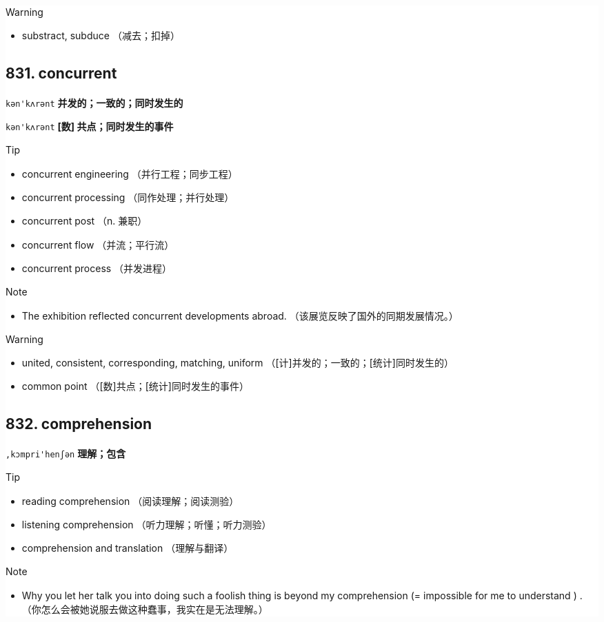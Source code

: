 > [!WARNING]
>
> - substract, subduce （减去；扣掉）
>

## 831. concurrent

`kən'kʌrənt`  **并发的；一致的；同时发生的**

`kən'kʌrənt`  **[数] 共点；同时发生的事件**

> [!TIP]
>
> - concurrent engineering （并行工程；同步工程）
>
> - concurrent processing （同作处理；并行处理）
>
> - concurrent post （n. 兼职）
>
> - concurrent flow （并流；平行流）
>
> - concurrent process （并发进程）
>

> [!NOTE]
>
> - The exhibition reflected concurrent developments abroad. （该展览反映了国外的同期发展情况。）
>

> [!WARNING]
>
> - united, consistent, corresponding, matching, uniform （[计]并发的；一致的；[统计]同时发生的）
>
> - common point （[数]共点；[统计]同时发生的事件）
>

## 832. comprehension

`,kɔmpri'henʃən`  **理解；包含**

> [!TIP]
>
> - reading comprehension （阅读理解；阅读测验）
>
> - listening comprehension （听力理解；听懂；听力测验）
>
> - comprehension and translation （理解与翻译）
>

> [!NOTE]
>
> - Why you let her talk you into doing such a foolish thing is beyond my comprehension (= impossible for me to understand ) . （你怎么会被她说服去做这种蠢事，我实在是无法理解。）
>
